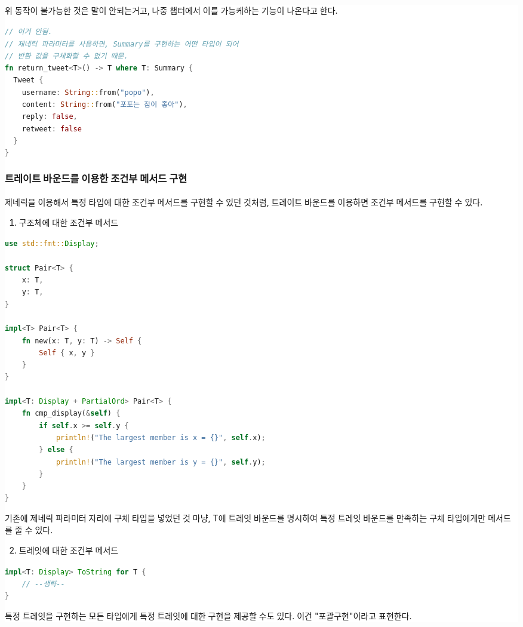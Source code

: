 위 동작이 불가능한 것은 말이 안되는거고, 나중 챕터에서 이를 가능케하는 기능이 나온다고 한다. 

```rust
// 이거 안됨. 
// 제네릭 파라미터를 사용하면, Summary를 구현하는 어떤 타입이 되어
// 반환 값을 구체화할 수 없기 때문.
fn return_tweet<T>() -> T where T: Summary {
  Tweet {
    username: String::from("popo"),
    content: String::from("포포는 잠이 좋아"),
    reply: false,
    retweet: false
  }
}
```
### 트레이트 바운드를 이용한 조건부 메서드 구현
제네릭을 이용해서 특정 타입에 대한 조건부 메서드를 구현할 수 있던 것처럼, 트레이트 바운드를 이용하면 조건부 메서드를 구현할 수 있다.

1. 구조체에 대한 조건부 메서드
```rust
use std::fmt::Display;

struct Pair<T> {
    x: T,
    y: T,
}

impl<T> Pair<T> {
    fn new(x: T, y: T) -> Self {
        Self { x, y }
    }
}

impl<T: Display + PartialOrd> Pair<T> {
    fn cmp_display(&self) {
        if self.x >= self.y {
            println!("The largest member is x = {}", self.x);
        } else {
            println!("The largest member is y = {}", self.y);
        }
    }
}
```
기존에 제네릭 파라미터 자리에 구체 타입을 넣었던 것 마냥, T에 트레잇 바운드를 명시하여 특정 트레잇 바운드를 만족하는 구체 타입에게만 메서드를 줄 수 있다.

2. 트레잇에 대한 조건부 메서드
```rust
impl<T: Display> ToString for T {
    // --생략--
}
```
특정 트레잇을 구현하는 모든 타입에게 특정 트레잇에 대한 구현을 제공할 수도 있다. 이건 "포괄구현"이라고 표현한다.
